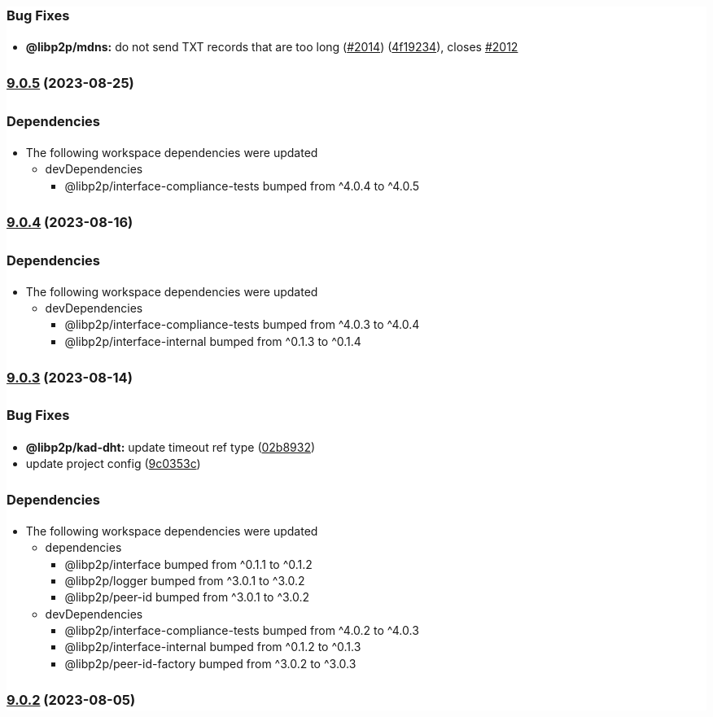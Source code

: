 
### Bug Fixes

* **@libp2p/mdns:** do not send TXT records that are too long ([#2014](https://www.github.com/libp2p/js-libp2p/issues/2014)) ([4f19234](https://www.github.com/libp2p/js-libp2p/commit/4f19234ecd7701795543715dbadf537f5c2f1ccb)), closes [#2012](https://www.github.com/libp2p/js-libp2p/issues/2012)

### [9.0.5](https://www.github.com/libp2p/js-libp2p/compare/mdns-v9.0.4...mdns-v9.0.5) (2023-08-25)


### Dependencies

* The following workspace dependencies were updated
  * devDependencies
    * @libp2p/interface-compliance-tests bumped from ^4.0.4 to ^4.0.5

### [9.0.4](https://www.github.com/libp2p/js-libp2p/compare/mdns-v9.0.3...mdns-v9.0.4) (2023-08-16)


### Dependencies

* The following workspace dependencies were updated
  * devDependencies
    * @libp2p/interface-compliance-tests bumped from ^4.0.3 to ^4.0.4
    * @libp2p/interface-internal bumped from ^0.1.3 to ^0.1.4

### [9.0.3](https://www.github.com/libp2p/js-libp2p/compare/mdns-v9.0.2...mdns-v9.0.3) (2023-08-14)


### Bug Fixes

* **@libp2p/kad-dht:** update timeout ref type ([02b8932](https://www.github.com/libp2p/js-libp2p/commit/02b89323130f6d70a0f804f7f1a6adba81ea4d0a))
* update project config ([9c0353c](https://www.github.com/libp2p/js-libp2p/commit/9c0353cf5a1e13196ca0e7764f87e36478518f69))


### Dependencies

* The following workspace dependencies were updated
  * dependencies
    * @libp2p/interface bumped from ^0.1.1 to ^0.1.2
    * @libp2p/logger bumped from ^3.0.1 to ^3.0.2
    * @libp2p/peer-id bumped from ^3.0.1 to ^3.0.2
  * devDependencies
    * @libp2p/interface-compliance-tests bumped from ^4.0.2 to ^4.0.3
    * @libp2p/interface-internal bumped from ^0.1.2 to ^0.1.3
    * @libp2p/peer-id-factory bumped from ^3.0.2 to ^3.0.3

### [9.0.2](https://www.github.com/libp2p/js-libp2p/compare/mdns-v9.0.1...mdns-v9.0.2) (2023-08-05)
